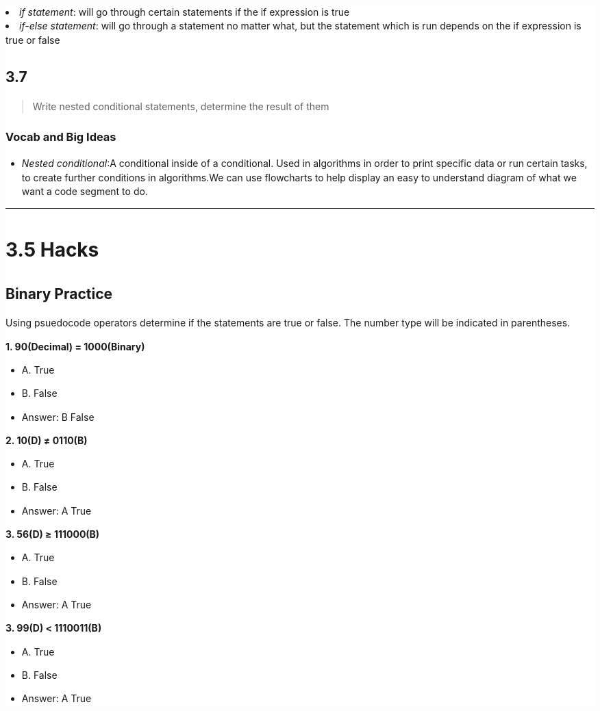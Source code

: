 <li><em>if statement</em>: will go through certain statements if the if expression is true</li>
<li><em>if-else statement</em>: will go through a statement no matter what, but the statement which is run depends on the if expression is true or false</li>
</ul>
<h2 id="3.7">3.7<a class="anchor-link" href="#3.7"> </a></h2><blockquote><p>Write nested conditional statements, determine the result of them</p>
</blockquote>
<h3 id="Vocab-and-Big-Ideas">Vocab and Big Ideas<a class="anchor-link" href="#Vocab-and-Big-Ideas"> </a></h3><ul>
<li><em>Nested conditional</em>:A conditional inside of a conditional. Used in algorithms in order to print specific data or run certain tasks, to create further conditions in algorithms.We can use flowcharts to help display an easy to understand diagram of what we want a code segment to do.</li>
</ul>
<hr>
<h1 id="3.5-Hacks">3.5 Hacks<a class="anchor-link" href="#3.5-Hacks"> </a></h1><h2 id="Binary-Practice">Binary Practice<a class="anchor-link" href="#Binary-Practice"> </a></h2><p>Using psuedocode operators determine if the statements are true or false. The number type will be indicated in parentheses.</p>
<p><strong>1. 90(Decimal) = 1000(Binary)</strong></p>
<ul>
<li>A. True</li>
<li><p>B. False</p>
</li>
<li><p>Answer: B False</p>
</li>
</ul>
<p><strong>2. 10(D) ≠ 0110(B)</strong></p>
<ul>
<li>A. True</li>
<li><p>B. False</p>
</li>
<li><p>Answer: A True</p>
</li>
</ul>
<p><strong>3. 56(D) ≥ 111000(B)</strong></p>
<ul>
<li>A. True</li>
<li><p>B. False</p>
</li>
<li><p>Answer: A True</p>
</li>
</ul>
<p><strong>3. 99(D) &lt; 1110011(B)</strong></p>
<ul>
<li>A. True</li>
<li><p>B. False</p>
</li>
<li><p>Answer: A True</p>
</li>
</ul>
